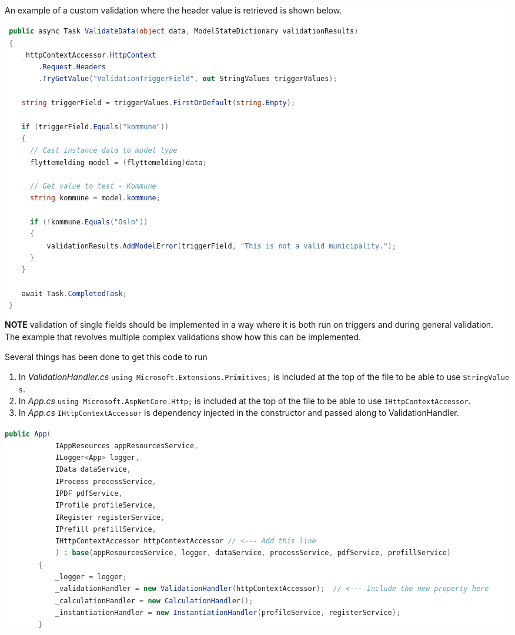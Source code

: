 An example of a custom validation where the header value is retrieved is shown below.

```csharp
 public async Task ValidateData(object data, ModelStateDictionary validationResults)
 {
    _httpContextAccessor.HttpContext
        .Request.Headers
        .TryGetValue("ValidationTriggerField", out StringValues triggerValues);

    string triggerField = triggerValues.FirstOrDefault(string.Empty);

    if (triggerField.Equals("kommune"))
    {
      // Cast instance data to model type
      flyttemelding model = (flyttemelding)data;

      // Get value to test - Kommune
      string kommune = model.kommune;

      if (!kommune.Equals("Oslo"))
      {
          validationResults.AddModelError(triggerField, "This is not a valid municipality.");
      }
    }

    await Task.CompletedTask;
 }
```

**NOTE** validation of single fields should be implemented in a way where it is both run on triggers and during general validation.
The example that revolves multiple complex validations show how this can be implemented.

Several things has been done to get this code to run

1. In _ValidationHandler.cs_ `using Microsoft.Extensions.Primitives;` is included at the top of the file to be able to use `StringValues`. 
2. In _App.cs_ `using Microsoft.AspNetCore.Http;` is included at the top of the file to be able to use `IHttpContextAccessor`.
3. In _App.cs_ `IHttpContextAccessor` is dependency injected in the constructor and passed along to ValidationHandler.

```cs {hl_lines=[10, 14]}
public App(
            IAppResources appResourcesService,
            ILogger<App> logger,
            IData dataService,
            IProcess processService,
            IPDF pdfService,
            IProfile profileService,
            IRegister registerService,
            IPrefill prefillService,
            IHttpContextAccessor httpContextAccessor // <--- Add this line
            ) : base(appResourcesService, logger, dataService, processService, pdfService, prefillService)
        {
            _logger = logger;
            _validationHandler = new ValidationHandler(httpContextAccessor);  // <--- Include the new property here
            _calculationHandler = new CalculationHandler();
            _instantiationHandler = new InstantiationHandler(profileService, registerService);
        }
```
